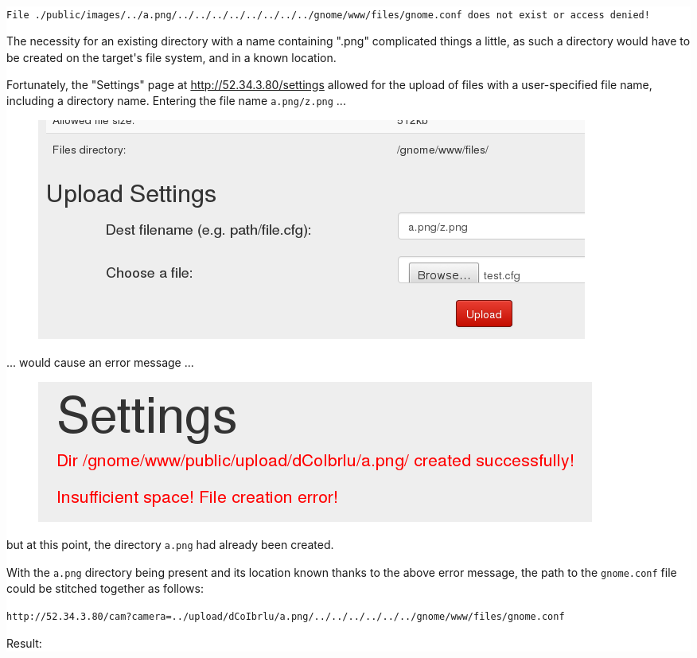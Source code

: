 ```
File ./public/images/../a.png/../../../../../../../../gnome/www/files/gnome.conf does not exist or access denied!
```

The necessity for an existing directory with a name containing ".png" complicated things a little, as such a directory would have to be created on the target's file system, and in a known location.

Fortunately, the "Settings" page at <http://52.34.3.80/settings> allowed for the upload of files with a user-specified file name, including a directory name. Entering the file name ```a.png/z.png``` ...

<figure>
	<a href="/images/2016-01-sans/Selection_020.png"><img src="/images/2016-01-sans/Selection_020.png"></a>
</figure>

... would cause an error message ...

<figure>
	<a href="/images/2016-01-sans/Selection_019.png"><img src="/images/2016-01-sans/Selection_019.png"></a>
</figure>

but at this point, the directory ```a.png``` had already been created.

With the ```a.png``` directory being present and its location known thanks to the above error message, the path to the ```gnome.conf``` file could be stitched together as follows:

```
http://52.34.3.80/cam?camera=../upload/dCoIbrlu/a.png/../../../../../../gnome/www/files/gnome.conf
```

Result:
